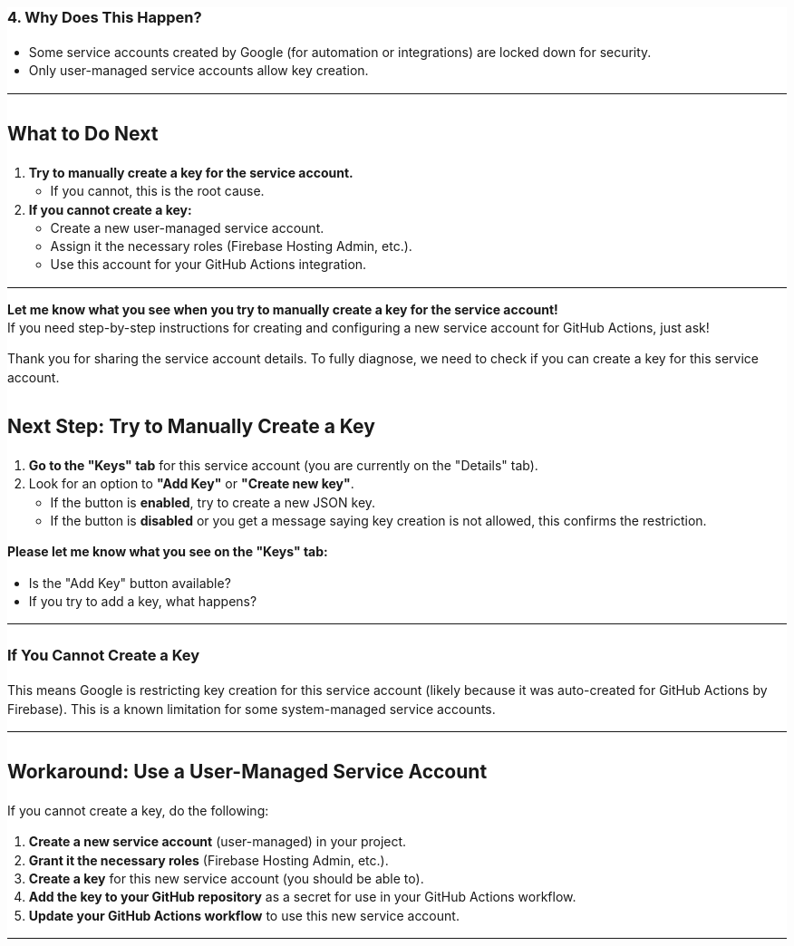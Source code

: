 ### 4. **Why Does This Happen?**
- Some service accounts created by Google (for automation or integrations) are locked down for security.
- Only user-managed service accounts allow key creation.

---

## **What to Do Next**

1. **Try to manually create a key for the service account.**
   - If you cannot, this is the root cause.
2. **If you cannot create a key:**
   - Create a new user-managed service account.
   - Assign it the necessary roles (Firebase Hosting Admin, etc.).
   - Use this account for your GitHub Actions integration.

---

**Let me know what you see when you try to manually create a key for the service account!**  
If you need step-by-step instructions for creating and configuring a new service account for GitHub Actions, just ask!

Thank you for sharing the service account details. To fully diagnose, we need to check if you can create a key for this service account.

## Next Step: Try to Manually Create a Key

1. **Go to the "Keys" tab** for this service account (you are currently on the "Details" tab).
2. Look for an option to **"Add Key"** or **"Create new key"**.
   - If the button is **enabled**, try to create a new JSON key.
   - If the button is **disabled** or you get a message saying key creation is not allowed, this confirms the restriction.

**Please let me know what you see on the "Keys" tab:**
- Is the "Add Key" button available?
- If you try to add a key, what happens?

---

### If You Cannot Create a Key

This means Google is restricting key creation for this service account (likely because it was auto-created for GitHub Actions by Firebase). This is a known limitation for some system-managed service accounts.

---

## **Workaround: Use a User-Managed Service Account**

If you cannot create a key, do the following:

1. **Create a new service account** (user-managed) in your project.
2. **Grant it the necessary roles** (Firebase Hosting Admin, etc.).
3. **Create a key** for this new service account (you should be able to).
4. **Add the key to your GitHub repository** as a secret for use in your GitHub Actions workflow.
5. **Update your GitHub Actions workflow** to use this new service account.

---